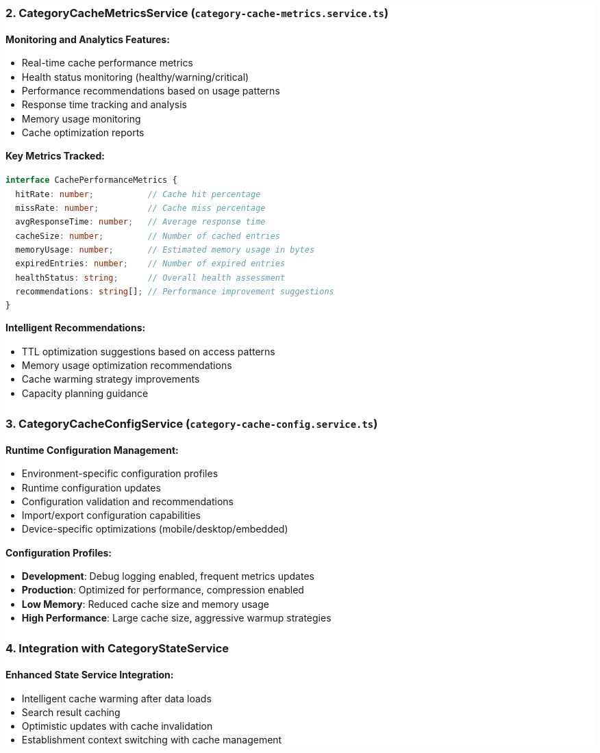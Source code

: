 ### 2. CategoryCacheMetricsService (`category-cache-metrics.service.ts`)

**Monitoring and Analytics Features:**
- Real-time cache performance metrics
- Health status monitoring (healthy/warning/critical)
- Performance recommendations based on usage patterns
- Response time tracking and analysis
- Memory usage monitoring
- Cache optimization reports

**Key Metrics Tracked:**
```typescript
interface CachePerformanceMetrics {
  hitRate: number;           // Cache hit percentage
  missRate: number;          // Cache miss percentage
  avgResponseTime: number;   // Average response time
  cacheSize: number;         // Number of cached entries
  memoryUsage: number;       // Estimated memory usage in bytes
  expiredEntries: number;    // Number of expired entries
  healthStatus: string;      // Overall health assessment
  recommendations: string[]; // Performance improvement suggestions
}
```

**Intelligent Recommendations:**
- TTL optimization suggestions based on access patterns
- Memory usage optimization recommendations
- Cache warming strategy improvements
- Capacity planning guidance

### 3. CategoryCacheConfigService (`category-cache-config.service.ts`)

**Runtime Configuration Management:**
- Environment-specific configuration profiles
- Runtime configuration updates
- Configuration validation and recommendations
- Import/export configuration capabilities
- Device-specific optimizations (mobile/desktop/embedded)

**Configuration Profiles:**
- **Development**: Debug logging enabled, frequent metrics updates
- **Production**: Optimized for performance, compression enabled
- **Low Memory**: Reduced cache size and memory usage
- **High Performance**: Large cache size, aggressive warmup strategies

### 4. Integration with CategoryStateService

**Enhanced State Service Integration:**
- Intelligent cache warming after data loads
- Search result caching
- Optimistic updates with cache invalidation
- Establishment context switching with cache management
